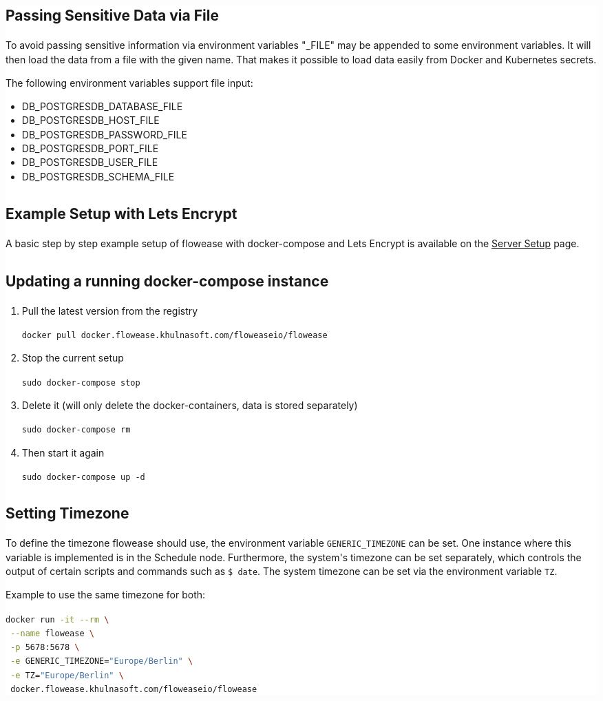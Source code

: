 ## Passing Sensitive Data via File

To avoid passing sensitive information via environment variables "\_FILE" may be
appended to some environment variables. It will then load the data from a file
with the given name. That makes it possible to load data easily from
Docker and Kubernetes secrets.

The following environment variables support file input:

- DB_POSTGRESDB_DATABASE_FILE
- DB_POSTGRESDB_HOST_FILE
- DB_POSTGRESDB_PASSWORD_FILE
- DB_POSTGRESDB_PORT_FILE
- DB_POSTGRESDB_USER_FILE
- DB_POSTGRESDB_SCHEMA_FILE

## Example Setup with Lets Encrypt

A basic step by step example setup of flowease with docker-compose and Lets Encrypt is available on the
[Server Setup](https://docs.flowease.khulnasoft.com/#/server-setup) page.

## Updating a running docker-compose instance

1. Pull the latest version from the registry

   `docker pull docker.flowease.khulnasoft.com/floweaseio/flowease`

2. Stop the current setup

   `sudo docker-compose stop`

3. Delete it (will only delete the docker-containers, data is stored separately)

   `sudo docker-compose rm`

4. Then start it again

   `sudo docker-compose up -d`

## Setting Timezone

To define the timezone flowease should use, the environment variable `GENERIC_TIMEZONE` can
be set. One instance where this variable is implemented is in the Schedule node. Furthermore, the system's timezone can be set separately,
which controls the output of certain scripts and commands such as `$ date`. The system timezone can be set via
the environment variable `TZ`.

Example to use the same timezone for both:

```bash
docker run -it --rm \
 --name flowease \
 -p 5678:5678 \
 -e GENERIC_TIMEZONE="Europe/Berlin" \
 -e TZ="Europe/Berlin" \
 docker.flowease.khulnasoft.com/floweaseio/flowease
```
